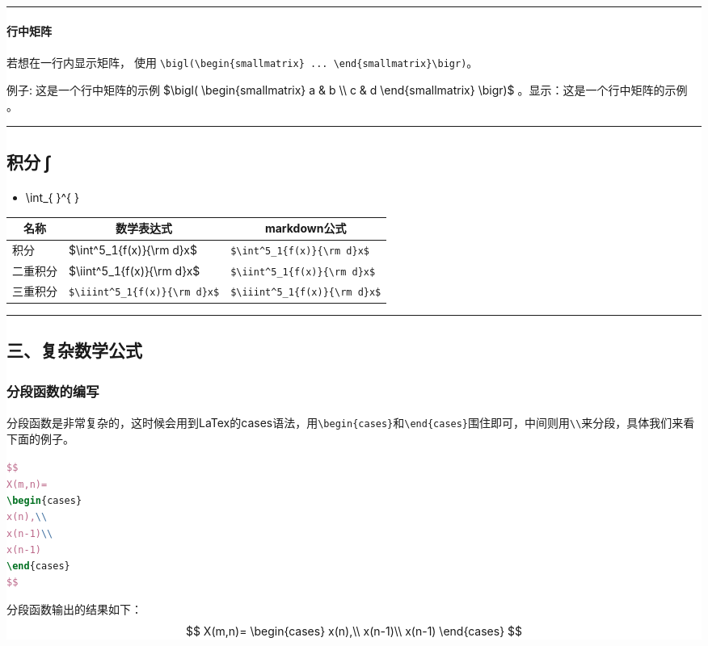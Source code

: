 


***

#### 行中矩阵

若想在一行内显示矩阵， 
使用 `\bigl(\begin{smallmatrix} ... \end{smallmatrix}\bigr)`。



例子: 这是一个行中矩阵的示例 $\bigl( \begin{smallmatrix} a & b \\ c & d \end{smallmatrix} \bigr)$ 。显示：这是一个行中矩阵的示例 。



***

## 积分 $\int$

- \int_{ }^{ }

| 名称     | 数学表达式                   | markdown公式                 |
| -------- | ---------------------------- | ---------------------------- |
| 积分     | $\int^5_1{f(x)}{\rm d}x$     | `$\int^5_1{f(x)}{\rm d}x$`   |
| 二重积分 | $\iint^5_1{f(x)}{\rm d}x$    | `$\iint^5_1{f(x)}{\rm d}x$`  |
| 三重积分 | `$\iiint^5_1{f(x)}{\rm d}x$` | `$\iiint^5_1{f(x)}{\rm d}x$` |



***

## 三、复杂数学公式

### **分段函数的编写** 

分段函数是非常复杂的，这时候会用到LaTex的cases语法，用`\begin{cases}`和`\end{cases}`围住即可，中间则用`\\`来分段，具体我们来看下面的例子。

```latex
$$
X(m,n)=
\begin{cases}
x(n),\\
x(n-1)\\
x(n-1)
\end{cases}
$$
```

分段函数输出的结果如下：
$$
X(m,n)=
\begin{cases}
x(n),\\
x(n-1)\\
x(n-1)
\end{cases}
$$
